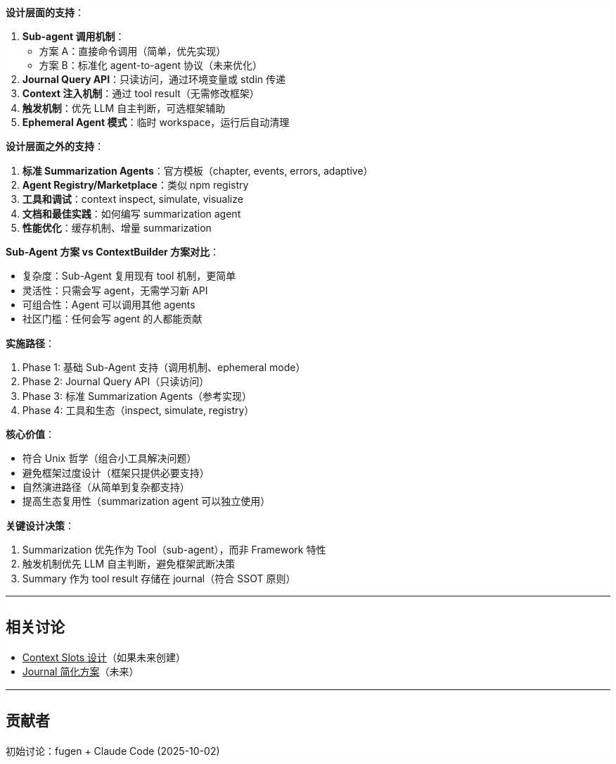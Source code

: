 **设计层面的支持**：
1. **Sub-agent 调用机制**：
   - 方案 A：直接命令调用（简单，优先实现）
   - 方案 B：标准化 agent-to-agent 协议（未来优化）
2. **Journal Query API**：只读访问，通过环境变量或 stdin 传递
3. **Context 注入机制**：通过 tool result（无需修改框架）
4. **触发机制**：优先 LLM 自主判断，可选框架辅助
5. **Ephemeral Agent 模式**：临时 workspace，运行后自动清理

**设计层面之外的支持**：
1. **标准 Summarization Agents**：官方模板（chapter, events, errors, adaptive）
2. **Agent Registry/Marketplace**：类似 npm registry
3. **工具和调试**：context inspect, simulate, visualize
4. **文档和最佳实践**：如何编写 summarization agent
5. **性能优化**：缓存机制、增量 summarization

**Sub-Agent 方案 vs ContextBuilder 方案对比**：
- 复杂度：Sub-Agent 复用现有 tool 机制，更简单
- 灵活性：只需会写 agent，无需学习新 API
- 可组合性：Agent 可以调用其他 agents
- 社区门槛：任何会写 agent 的人都能贡献

**实施路径**：
1. Phase 1: 基础 Sub-Agent 支持（调用机制、ephemeral mode）
2. Phase 2: Journal Query API（只读访问）
3. Phase 3: 标准 Summarization Agents（参考实现）
4. Phase 4: 工具和生态（inspect, simulate, registry）

**核心价值**：
- 符合 Unix 哲学（组合小工具解决问题）
- 避免框架过度设计（框架只提供必要支持）
- 自然演进路径（从简单到复杂都支持）
- 提高生态复用性（summarization agent 可以独立使用）

**关键设计决策**：
1. Summarization 优先作为 Tool（sub-agent），而非 Framework 特性
2. 触发机制优先 LLM 自主判断，避免框架武断决策
3. Summary 作为 tool result 存储在 journal（符合 SSOT 原则）

---

## 相关讨论

- [Context Slots 设计](./context-slots.md)（如果未来创建）
- [Journal 简化方案](../architecture/journal-refactor.md)（未来）

---

## 贡献者

初始讨论：fugen + Claude Code (2025-10-02)
